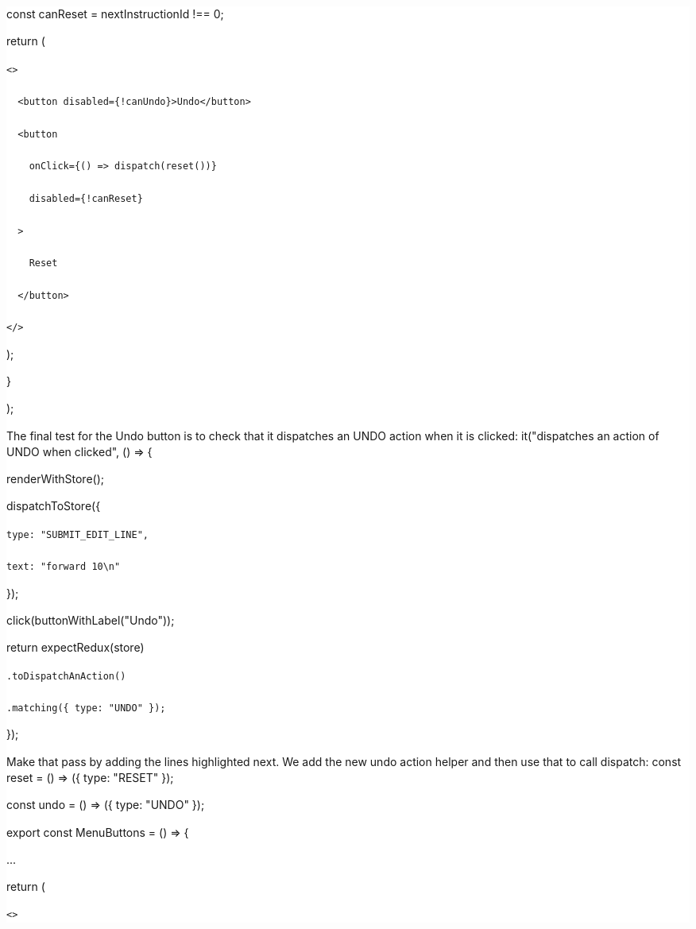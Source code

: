   const canReset = nextInstructionId !== 0;

  return (

    <>

      <button disabled={!canUndo}>Undo</button>

      <button

        onClick={() => dispatch(reset())}

        disabled={!canReset}

      >

        Reset

      </button>

    </>

  );

  }

);

The final test for the Undo button is to check that it dispatches an UNDO action when it is clicked:
it("dispatches an action of UNDO when clicked", () => {

  renderWithStore(<MenuButtons />);

  dispatchToStore({

    type: "SUBMIT_EDIT_LINE",

    text: "forward 10\n"

  });

  click(buttonWithLabel("Undo"));

  return expectRedux(store)

    .toDispatchAnAction()

    .matching({ type: "UNDO" });

});

Make that pass by adding the lines highlighted next. We add the new undo action helper and then use that to call dispatch:
const reset = () => ({ type: "RESET" });

const undo = () => ({ type: "UNDO" });

export const MenuButtons = () => {

  ...

  return (

    <>
